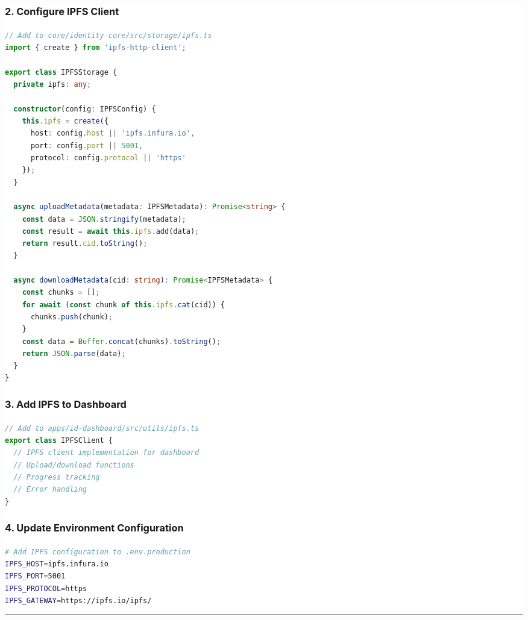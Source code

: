 ### **2. Configure IPFS Client**
```typescript
// Add to core/identity-core/src/storage/ipfs.ts
import { create } from 'ipfs-http-client';

export class IPFSStorage {
  private ipfs: any;

  constructor(config: IPFSConfig) {
    this.ipfs = create({
      host: config.host || 'ipfs.infura.io',
      port: config.port || 5001,
      protocol: config.protocol || 'https'
    });
  }

  async uploadMetadata(metadata: IPFSMetadata): Promise<string> {
    const data = JSON.stringify(metadata);
    const result = await this.ipfs.add(data);
    return result.cid.toString();
  }

  async downloadMetadata(cid: string): Promise<IPFSMetadata> {
    const chunks = [];
    for await (const chunk of this.ipfs.cat(cid)) {
      chunks.push(chunk);
    }
    const data = Buffer.concat(chunks).toString();
    return JSON.parse(data);
  }
}
```

### **3. Add IPFS to Dashboard**
```typescript
// Add to apps/id-dashboard/src/utils/ipfs.ts
export class IPFSClient {
  // IPFS client implementation for dashboard
  // Upload/download functions
  // Progress tracking
  // Error handling
}
```

### **4. Update Environment Configuration**
```bash
# Add IPFS configuration to .env.production
IPFS_HOST=ipfs.infura.io
IPFS_PORT=5001
IPFS_PROTOCOL=https
IPFS_GATEWAY=https://ipfs.io/ipfs/
```

---
